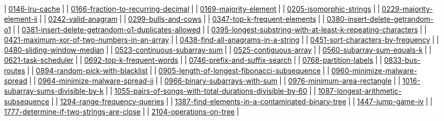 | [0146-lru-cache](https://github.com/DhavalMavani/Leetcode-Blind-150/tree/master/0146-lru-cache) |
| [0166-fraction-to-recurring-decimal](https://github.com/DhavalMavani/Leetcode-Blind-150/tree/master/0166-fraction-to-recurring-decimal) |
| [0169-majority-element](https://github.com/DhavalMavani/Leetcode-Blind-150/tree/master/0169-majority-element) |
| [0205-isomorphic-strings](https://github.com/DhavalMavani/Leetcode-Blind-150/tree/master/0205-isomorphic-strings) |
| [0229-majority-element-ii](https://github.com/DhavalMavani/Leetcode-Blind-150/tree/master/0229-majority-element-ii) |
| [0242-valid-anagram](https://github.com/DhavalMavani/Leetcode-Blind-150/tree/master/0242-valid-anagram) |
| [0299-bulls-and-cows](https://github.com/DhavalMavani/Leetcode-Blind-150/tree/master/0299-bulls-and-cows) |
| [0347-top-k-frequent-elements](https://github.com/DhavalMavani/Leetcode-Blind-150/tree/master/0347-top-k-frequent-elements) |
| [0380-insert-delete-getrandom-o1](https://github.com/DhavalMavani/Leetcode-Blind-150/tree/master/0380-insert-delete-getrandom-o1) |
| [0381-insert-delete-getrandom-o1-duplicates-allowed](https://github.com/DhavalMavani/Leetcode-Blind-150/tree/master/0381-insert-delete-getrandom-o1-duplicates-allowed) |
| [0395-longest-substring-with-at-least-k-repeating-characters](https://github.com/DhavalMavani/Leetcode-Blind-150/tree/master/0395-longest-substring-with-at-least-k-repeating-characters) |
| [0421-maximum-xor-of-two-numbers-in-an-array](https://github.com/DhavalMavani/Leetcode-Blind-150/tree/master/0421-maximum-xor-of-two-numbers-in-an-array) |
| [0438-find-all-anagrams-in-a-string](https://github.com/DhavalMavani/Leetcode-Blind-150/tree/master/0438-find-all-anagrams-in-a-string) |
| [0451-sort-characters-by-frequency](https://github.com/DhavalMavani/Leetcode-Blind-150/tree/master/0451-sort-characters-by-frequency) |
| [0480-sliding-window-median](https://github.com/DhavalMavani/Leetcode-Blind-150/tree/master/0480-sliding-window-median) |
| [0523-continuous-subarray-sum](https://github.com/DhavalMavani/Leetcode-Blind-150/tree/master/0523-continuous-subarray-sum) |
| [0525-contiguous-array](https://github.com/DhavalMavani/Leetcode-Blind-150/tree/master/0525-contiguous-array) |
| [0560-subarray-sum-equals-k](https://github.com/DhavalMavani/Leetcode-Blind-150/tree/master/0560-subarray-sum-equals-k) |
| [0621-task-scheduler](https://github.com/DhavalMavani/Leetcode-Blind-150/tree/master/0621-task-scheduler) |
| [0692-top-k-frequent-words](https://github.com/DhavalMavani/Leetcode-Blind-150/tree/master/0692-top-k-frequent-words) |
| [0746-prefix-and-suffix-search](https://github.com/DhavalMavani/Leetcode-Blind-150/tree/master/0746-prefix-and-suffix-search) |
| [0768-partition-labels](https://github.com/DhavalMavani/Leetcode-Blind-150/tree/master/0768-partition-labels) |
| [0833-bus-routes](https://github.com/DhavalMavani/Leetcode-Blind-150/tree/master/0833-bus-routes) |
| [0894-random-pick-with-blacklist](https://github.com/DhavalMavani/Leetcode-Blind-150/tree/master/0894-random-pick-with-blacklist) |
| [0905-length-of-longest-fibonacci-subsequence](https://github.com/DhavalMavani/Leetcode-Blind-150/tree/master/0905-length-of-longest-fibonacci-subsequence) |
| [0960-minimize-malware-spread](https://github.com/DhavalMavani/Leetcode-Blind-150/tree/master/0960-minimize-malware-spread) |
| [0964-minimize-malware-spread-ii](https://github.com/DhavalMavani/Leetcode-Blind-150/tree/master/0964-minimize-malware-spread-ii) |
| [0966-binary-subarrays-with-sum](https://github.com/DhavalMavani/Leetcode-Blind-150/tree/master/0966-binary-subarrays-with-sum) |
| [0976-minimum-area-rectangle](https://github.com/DhavalMavani/Leetcode-Blind-150/tree/master/0976-minimum-area-rectangle) |
| [1016-subarray-sums-divisible-by-k](https://github.com/DhavalMavani/Leetcode-Blind-150/tree/master/1016-subarray-sums-divisible-by-k) |
| [1055-pairs-of-songs-with-total-durations-divisible-by-60](https://github.com/DhavalMavani/Leetcode-Blind-150/tree/master/1055-pairs-of-songs-with-total-durations-divisible-by-60) |
| [1087-longest-arithmetic-subsequence](https://github.com/DhavalMavani/Leetcode-Blind-150/tree/master/1087-longest-arithmetic-subsequence) |
| [1294-range-frequency-queries](https://github.com/DhavalMavani/Leetcode-Blind-150/tree/master/1294-range-frequency-queries) |
| [1387-find-elements-in-a-contaminated-binary-tree](https://github.com/DhavalMavani/Leetcode-Blind-150/tree/master/1387-find-elements-in-a-contaminated-binary-tree) |
| [1447-jump-game-iv](https://github.com/DhavalMavani/Leetcode-Blind-150/tree/master/1447-jump-game-iv) |
| [1777-determine-if-two-strings-are-close](https://github.com/DhavalMavani/Leetcode-Blind-150/tree/master/1777-determine-if-two-strings-are-close) |
| [2104-operations-on-tree](https://github.com/DhavalMavani/Leetcode-Blind-150/tree/master/2104-operations-on-tree) |